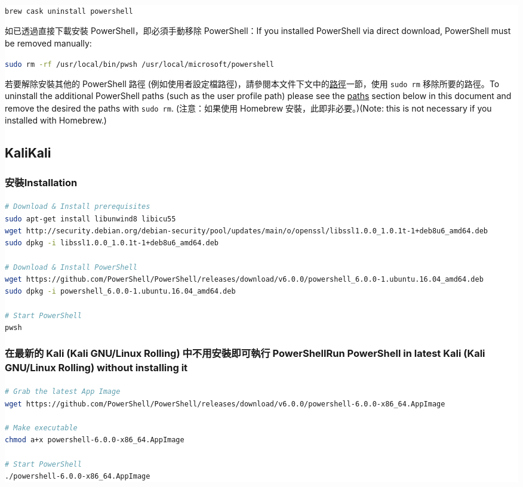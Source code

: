 ```sh
brew cask uninstall powershell
```

<span data-ttu-id="23a4e-232">如已透過直接下載安裝 PowerShell，即必須手動移除 PowerShell：</span><span class="sxs-lookup"><span data-stu-id="23a4e-232">If you installed PowerShell via direct download, PowerShell must be removed manually:</span></span>

```sh
sudo rm -rf /usr/local/bin/pwsh /usr/local/microsoft/powershell
```

<span data-ttu-id="23a4e-233">若要解除安裝其他的 PowerShell 路徑 (例如使用者設定檔路徑)，請參閱本文件下文中的[路徑][ paths]一節，使用 `sudo rm` 移除所要的路徑。</span><span class="sxs-lookup"><span data-stu-id="23a4e-233">To uninstall the additional PowerShell paths (such as the user profile path) please see the [paths][paths] section below in this document and remove the desired the paths with `sudo rm`.</span></span> <span data-ttu-id="23a4e-234">(注意：如果使用 Homebrew 安裝，此即非必要。)</span><span class="sxs-lookup"><span data-stu-id="23a4e-234">(Note: this is not necessary if you installed with Homebrew.)</span></span>

[paths]:#paths

## <a name="kali"></a><span data-ttu-id="23a4e-235">Kali</span><span class="sxs-lookup"><span data-stu-id="23a4e-235">Kali</span></span>

### <a name="installation"></a><span data-ttu-id="23a4e-236">安裝</span><span class="sxs-lookup"><span data-stu-id="23a4e-236">Installation</span></span>

```sh
# Download & Install prerequisites
sudo apt-get install libunwind8 libicu55
wget http://security.debian.org/debian-security/pool/updates/main/o/openssl/libssl1.0.0_1.0.1t-1+deb8u6_amd64.deb
sudo dpkg -i libssl1.0.0_1.0.1t-1+deb8u6_amd64.deb

# Download & Install PowerShell
wget https://github.com/PowerShell/PowerShell/releases/download/v6.0.0/powershell_6.0.0-1.ubuntu.16.04_amd64.deb
sudo dpkg -i powershell_6.0.0-1.ubuntu.16.04_amd64.deb

# Start PowerShell
pwsh
```

### <a name="run-powershell-in-latest-kali-kali-gnulinux-rolling-without-installing-it"></a><span data-ttu-id="23a4e-237">在最新的 Kali (Kali GNU/Linux Rolling) 中不用安裝即可執行 PowerShell</span><span class="sxs-lookup"><span data-stu-id="23a4e-237">Run PowerShell in latest Kali (Kali GNU/Linux Rolling) without installing it</span></span>

```sh
# Grab the latest App Image
wget https://github.com/PowerShell/PowerShell/releases/download/v6.0.0/powershell-6.0.0-x86_64.AppImage

# Make executable
chmod a+x powershell-6.0.0-x86_64.AppImage

# Start PowerShell
./powershell-6.0.0-x86_64.AppImage
```


[u14]: #ubuntu-1404
[u16]: #ubuntu-1604
[u17]: #ubuntu-1704
[deb8]: #debian-8
[deb9]: #debian-9
[cos]: #centos-7
[rhel7]: #red-hat-enterprise-linux-rhel-7
[opensuse]: #opensuse-422
[fed25]: #fedora-25
[fed26]: #fedora-26
[arch]: #arch-linux
[lai]: #linux-appimage
[mac]: #macos-1012
[tar]: #binary-archives
[CentOS 7]: https://www.centos.org/download/
[Arch Linux]: https://www.archlinux.org/download/
[arch-release]: https://aur.archlinux.org/packages/powershell/
[arch-git]: https://aur.archlinux.org/packages/powershell-git/
[arch-bin]: https://aur.archlinux.org/packages/powershell-bin/
[appimage]: http://appimage.org/
[brew]: http://brew.sh/
[cask]: https://caskroom.github.io/
[amazon-dockerfile]: https://github.com/PowerShell/PowerShell/blob/master/docker/community/amazonlinux/Dockerfile
[版本]: https://github.com/PowerShell/PowerShell/releases/latest
[releases]: https://github.com/PowerShell/PowerShell/releases/latest
[xdg-bds]: https://specifications.freedesktop.org/basedir-spec/basedir-spec-latest.html